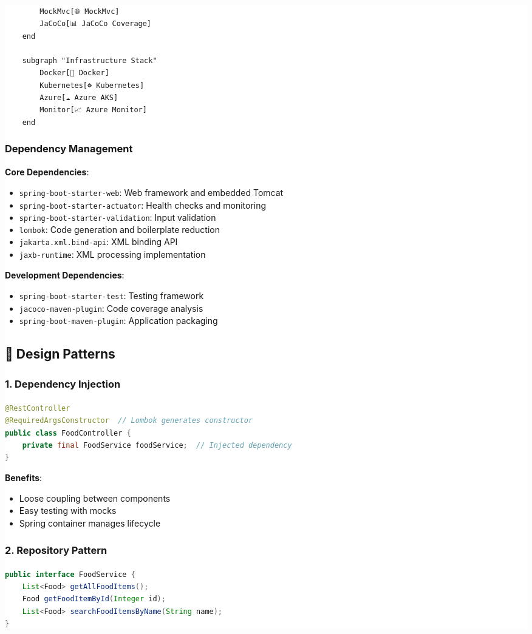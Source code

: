 ```mermaid
        MockMvc[🌐 MockMvc]
        JaCoCo[📊 JaCoCo Coverage]
    end
    
    subgraph "Infrastructure Stack"
        Docker[🐳 Docker]
        Kubernetes[☸️ Kubernetes]
        Azure[☁️ Azure AKS]
        Monitor[📈 Azure Monitor]
    end
```

### Dependency Management

**Core Dependencies**:
- `spring-boot-starter-web`: Web framework and embedded Tomcat
- `spring-boot-starter-actuator`: Health checks and monitoring
- `spring-boot-starter-validation`: Input validation
- `lombok`: Code generation and boilerplate reduction
- `jakarta.xml.bind-api`: XML binding API
- `jaxb-runtime`: XML processing implementation

**Development Dependencies**:
- `spring-boot-starter-test`: Testing framework
- `jacoco-maven-plugin`: Code coverage analysis
- `spring-boot-maven-plugin`: Application packaging

## 🎨 Design Patterns

### 1. Dependency Injection

```java
@RestController
@RequiredArgsConstructor  // Lombok generates constructor
public class FoodController {
    private final FoodService foodService;  // Injected dependency
}
```

**Benefits**:
- Loose coupling between components
- Easy testing with mocks
- Spring container manages lifecycle

### 2. Repository Pattern

```java
public interface FoodService {
    List<Food> getAllFoodItems();
    Food getFoodItemById(Integer id);
    List<Food> searchFoodItemsByName(String name);
}
```
